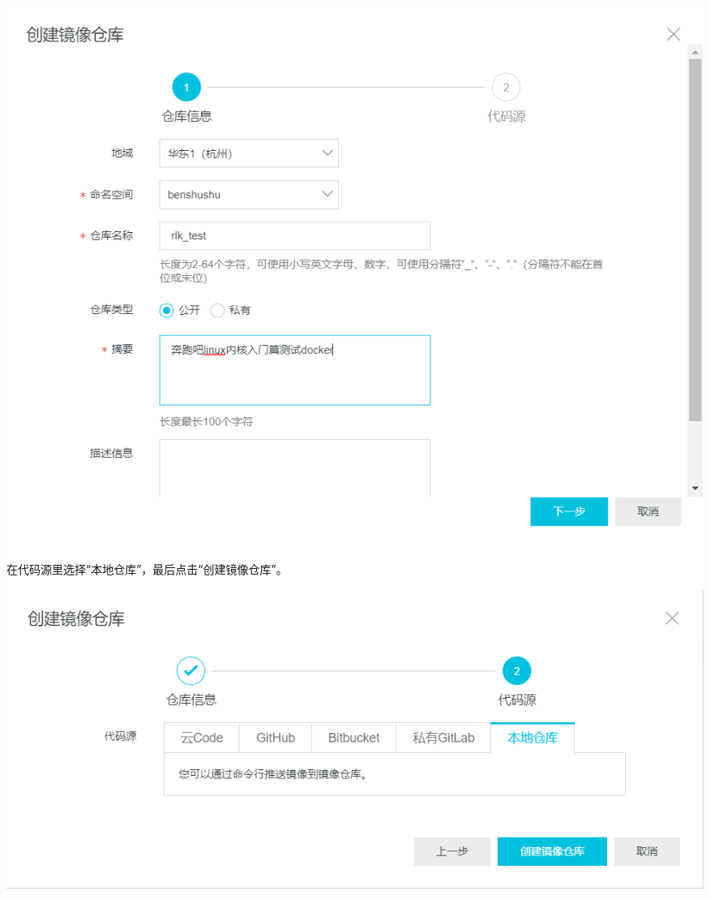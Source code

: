 ![image-20241005230437986](image/image-20241005230437986.png)

在代码源里选择“本地仓库”，最后点击“创建镜像仓库”。

![image-20241005231425663](image/image-20241005231425663.png)

